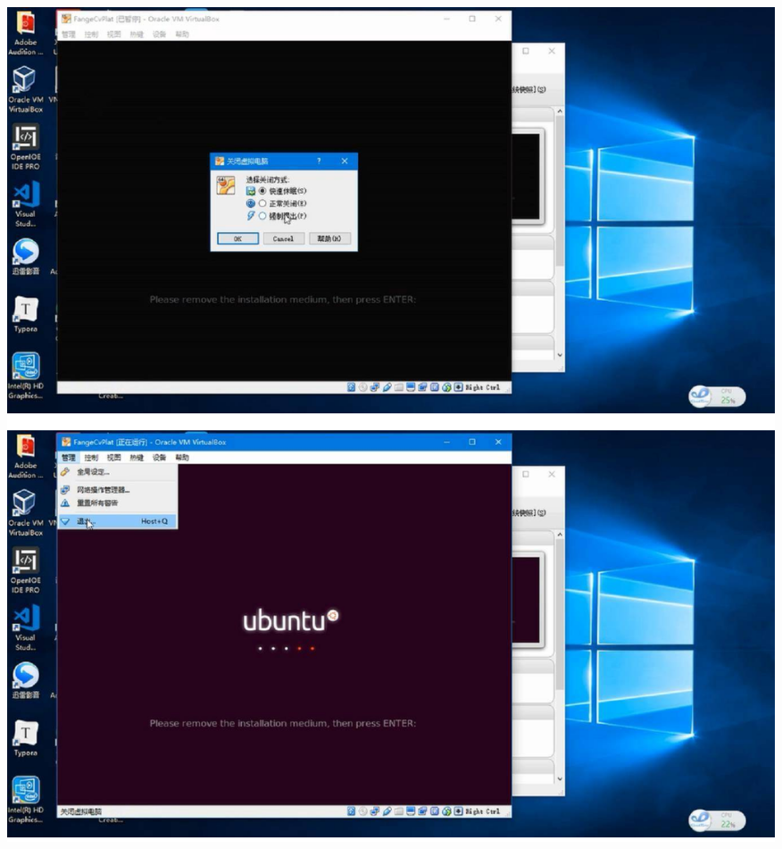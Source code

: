 ![Ubuntu系统安装教程_20180116164404](./image/Ubuntu系统安装教程_20180116164404.JPG)

![Ubuntu系统安装教程_20180116164419](./image/Ubuntu系统安装教程_20180116164419.JPG)


